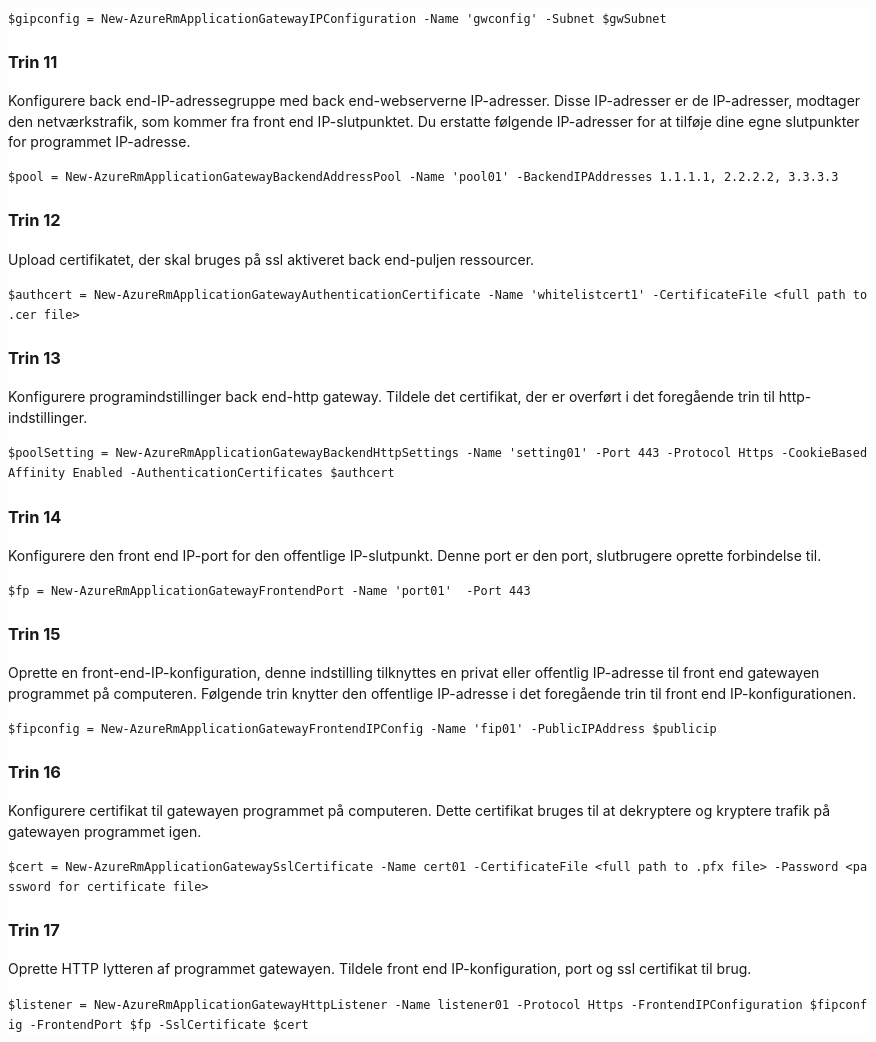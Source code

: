     $gipconfig = New-AzureRmApplicationGatewayIPConfiguration -Name 'gwconfig' -Subnet $gwSubnet

### <a name="step-11"></a>Trin 11

Konfigurere back end-IP-adressegruppe med back end-webserverne IP-adresser. Disse IP-adresser er de IP-adresser, modtager den netværkstrafik, som kommer fra front end IP-slutpunktet. Du erstatte følgende IP-adresser for at tilføje dine egne slutpunkter for programmet IP-adresse.

    $pool = New-AzureRmApplicationGatewayBackendAddressPool -Name 'pool01' -BackendIPAddresses 1.1.1.1, 2.2.2.2, 3.3.3.3

### <a name="step-12"></a>Trin 12

Upload certifikatet, der skal bruges på ssl aktiveret back end-puljen ressourcer.

    $authcert = New-AzureRmApplicationGatewayAuthenticationCertificate -Name 'whitelistcert1' -CertificateFile <full path to .cer file>

### <a name="step-13"></a>Trin 13

Konfigurere programindstillinger back end-http gateway. Tildele det certifikat, der er overført i det foregående trin til http-indstillinger.

    $poolSetting = New-AzureRmApplicationGatewayBackendHttpSettings -Name 'setting01' -Port 443 -Protocol Https -CookieBasedAffinity Enabled -AuthenticationCertificates $authcert

### <a name="step-14"></a>Trin 14

Konfigurere den front end IP-port for den offentlige IP-slutpunkt. Denne port er den port, slutbrugere oprette forbindelse til.

    $fp = New-AzureRmApplicationGatewayFrontendPort -Name 'port01'  -Port 443

### <a name="step-15"></a>Trin 15

Oprette en front-end-IP-konfiguration, denne indstilling tilknyttes en privat eller offentlig IP-adresse til front end gatewayen programmet på computeren. Følgende trin knytter den offentlige IP-adresse i det foregående trin til front end IP-konfigurationen.

    $fipconfig = New-AzureRmApplicationGatewayFrontendIPConfig -Name 'fip01' -PublicIPAddress $publicip

### <a name="step-16"></a>Trin 16

Konfigurere certifikat til gatewayen programmet på computeren. Dette certifikat bruges til at dekryptere og kryptere trafik på gatewayen programmet igen.

    $cert = New-AzureRmApplicationGatewaySslCertificate -Name cert01 -CertificateFile <full path to .pfx file> -Password <password for certificate file>

### <a name="step-17"></a>Trin 17

Oprette HTTP lytteren af programmet gatewayen. Tildele front end IP-konfiguration, port og ssl certifikat til brug.

    $listener = New-AzureRmApplicationGatewayHttpListener -Name listener01 -Protocol Https -FrontendIPConfiguration $fipconfig -FrontendPort $fp -SslCertificate $cert
